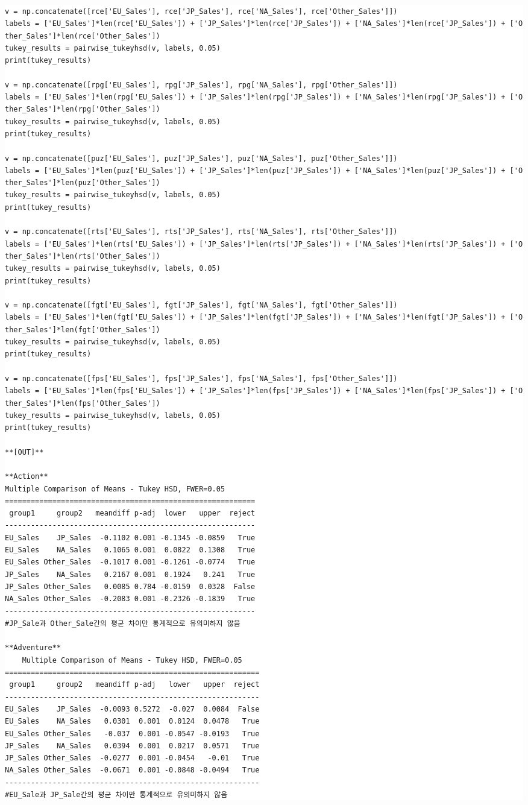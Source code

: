     v = np.concatenate([rce['EU_Sales'], rce['JP_Sales'], rce['NA_Sales'], rce['Other_Sales']])
    labels = ['EU_Sales']*len(rce['EU_Sales']) + ['JP_Sales']*len(rce['JP_Sales']) + ['NA_Sales']*len(rce['JP_Sales']) + ['Other_Sales']*len(rce['Other_Sales'])
    tukey_results = pairwise_tukeyhsd(v, labels, 0.05)
    print(tukey_results)

    v = np.concatenate([rpg['EU_Sales'], rpg['JP_Sales'], rpg['NA_Sales'], rpg['Other_Sales']])
    labels = ['EU_Sales']*len(rpg['EU_Sales']) + ['JP_Sales']*len(rpg['JP_Sales']) + ['NA_Sales']*len(rpg['JP_Sales']) + ['Other_Sales']*len(rpg['Other_Sales'])
    tukey_results = pairwise_tukeyhsd(v, labels, 0.05)
    print(tukey_results)

    v = np.concatenate([puz['EU_Sales'], puz['JP_Sales'], puz['NA_Sales'], puz['Other_Sales']])
    labels = ['EU_Sales']*len(puz['EU_Sales']) + ['JP_Sales']*len(puz['JP_Sales']) + ['NA_Sales']*len(puz['JP_Sales']) + ['Other_Sales']*len(puz['Other_Sales'])
    tukey_results = pairwise_tukeyhsd(v, labels, 0.05)
    print(tukey_results)

    v = np.concatenate([rts['EU_Sales'], rts['JP_Sales'], rts['NA_Sales'], rts['Other_Sales']])
    labels = ['EU_Sales']*len(rts['EU_Sales']) + ['JP_Sales']*len(rts['JP_Sales']) + ['NA_Sales']*len(rts['JP_Sales']) + ['Other_Sales']*len(rts['Other_Sales'])
    tukey_results = pairwise_tukeyhsd(v, labels, 0.05)
    print(tukey_results)

    v = np.concatenate([fgt['EU_Sales'], fgt['JP_Sales'], fgt['NA_Sales'], fgt['Other_Sales']])
    labels = ['EU_Sales']*len(fgt['EU_Sales']) + ['JP_Sales']*len(fgt['JP_Sales']) + ['NA_Sales']*len(fgt['JP_Sales']) + ['Other_Sales']*len(fgt['Other_Sales'])
    tukey_results = pairwise_tukeyhsd(v, labels, 0.05)
    print(tukey_results)

    v = np.concatenate([fps['EU_Sales'], fps['JP_Sales'], fps['NA_Sales'], fps['Other_Sales']])
    labels = ['EU_Sales']*len(fps['EU_Sales']) + ['JP_Sales']*len(fps['JP_Sales']) + ['NA_Sales']*len(fps['JP_Sales']) + ['Other_Sales']*len(fps['Other_Sales'])
    tukey_results = pairwise_tukeyhsd(v, labels, 0.05)
    print(tukey_results)

    **[OUT]**

    **Action**
    Multiple Comparison of Means - Tukey HSD, FWER=0.05    
    ==========================================================
     group1     group2   meandiff p-adj  lower   upper  reject
    ----------------------------------------------------------
    EU_Sales    JP_Sales  -0.1102 0.001 -0.1345 -0.0859   True
    EU_Sales    NA_Sales   0.1065 0.001  0.0822  0.1308   True
    EU_Sales Other_Sales  -0.1017 0.001 -0.1261 -0.0774   True
    JP_Sales    NA_Sales   0.2167 0.001  0.1924   0.241   True
    JP_Sales Other_Sales   0.0085 0.784 -0.0159  0.0328  False
    NA_Sales Other_Sales  -0.2083 0.001 -0.2326 -0.1839   True
    ----------------------------------------------------------
    #JP_Sale과 Other_Sale간의 평균 차이만 통계적으로 유의미하지 않음

    **Adventure**
        Multiple Comparison of Means - Tukey HSD, FWER=0.05    
    ===========================================================
     group1     group2   meandiff p-adj   lower   upper  reject
    -----------------------------------------------------------
    EU_Sales    JP_Sales  -0.0093 0.5272  -0.027  0.0084  False
    EU_Sales    NA_Sales   0.0301  0.001  0.0124  0.0478   True
    EU_Sales Other_Sales   -0.037  0.001 -0.0547 -0.0193   True
    JP_Sales    NA_Sales   0.0394  0.001  0.0217  0.0571   True
    JP_Sales Other_Sales  -0.0277  0.001 -0.0454   -0.01   True
    NA_Sales Other_Sales  -0.0671  0.001 -0.0848 -0.0494   True
    -----------------------------------------------------------
    #EU_Sale과 JP_Sale간의 평균 차이만 통계적으로 유의미하지 않음
